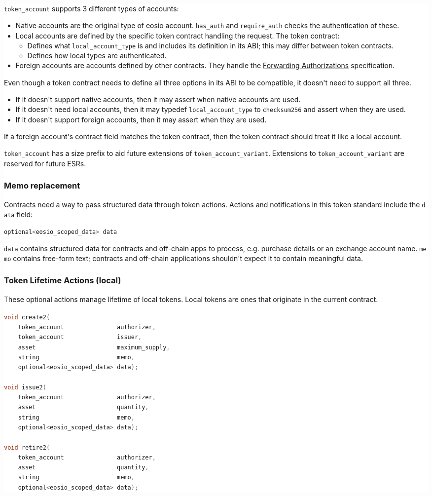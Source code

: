 `token_account` supports 3 different types of accounts:

* Native accounts are the original type of eosio account. `has_auth` and `require_auth`
  checks the authentication of these.
* Local accounts are defined by the specific token contract handling the request. The
  token contract:
  * Defines what `local_account_type` is and includes its definition in its ABI; this
    may differ between token contracts.
  * Defines how local types are authenticated.
* Foreign accounts are accounts defined by other contracts. They handle the
  [Forwarding Authorizations](esr_contract_fwd_auth.md) specification.

Even though a token contract needs to define all three options in its ABI to be compatible,
it doesn't need to support all three.
* If it doesn't support native accounts, then it may assert when native accounts are used.
* If it doesn't need local accounts, then it may typedef `local_account_type` to `checksum256`
  and assert when they are used.
* If it doesn't support foreign accounts, then it may assert when they are used.

If a foreign account's contract field matches the token contract, then the token contract
should treat it like a local account.

`token_account` has a size prefix to aid future extensions of `token_account_variant`.
Extensions to `token_account_variant` are reserved for future ESRs.

### Memo replacement

Contracts need a way to pass structured data through token actions. Actions and
notifications in this token standard include the `data` field:

```c++
optional<eosio_scoped_data> data
```

`data` contains structured data for contracts and off-chain apps to process, e.g. purchase
details or an exchange account name. `memo` contains free-form text; contracts and off-chain
applications shouldn't expect it to contain meaningful data.

### Token Lifetime Actions (local)

These optional actions manage lifetime of local tokens. Local tokens are ones that originate
in the current contract.

```c++
void create2(
    token_account               authorizer,
    token_account               issuer,
    asset                       maximum_supply,
    string                      memo,
    optional<eosio_scoped_data> data);

void issue2(
    token_account               authorizer,
    asset                       quantity,
    string                      memo,
    optional<eosio_scoped_data> data);

void retire2(
    token_account               authorizer,
    asset                       quantity,
    string                      memo,
    optional<eosio_scoped_data> data);
```

